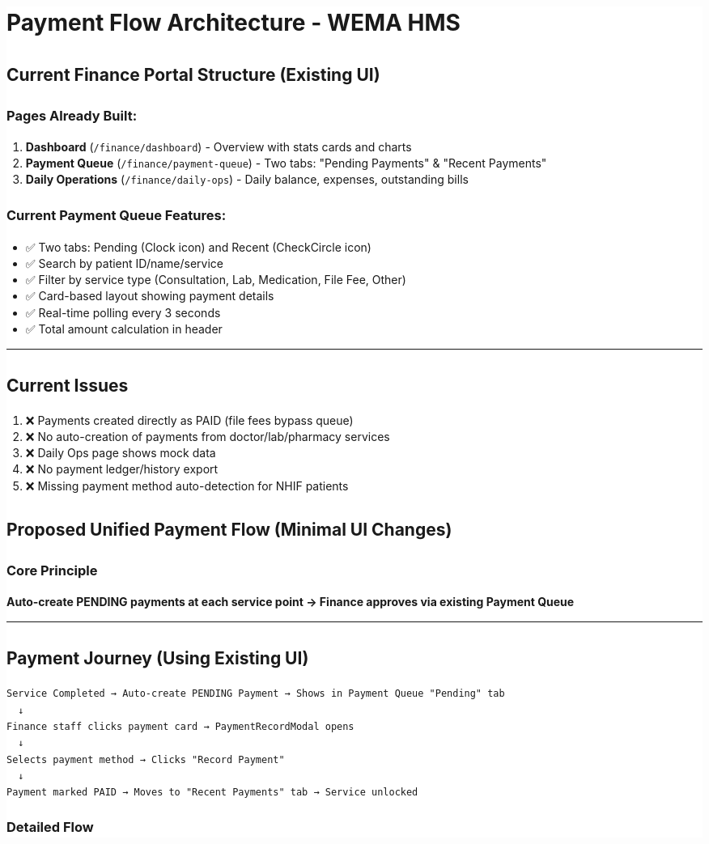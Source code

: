# Payment Flow Architecture - WEMA HMS

## Current Finance Portal Structure (Existing UI)

### Pages Already Built:
1. **Dashboard** (`/finance/dashboard`) - Overview with stats cards and charts
2. **Payment Queue** (`/finance/payment-queue`) - Two tabs: "Pending Payments" & "Recent Payments"
3. **Daily Operations** (`/finance/daily-ops`) - Daily balance, expenses, outstanding bills

### Current Payment Queue Features:
- ✅ Two tabs: Pending (Clock icon) and Recent (CheckCircle icon)
- ✅ Search by patient ID/name/service
- ✅ Filter by service type (Consultation, Lab, Medication, File Fee, Other)
- ✅ Card-based layout showing payment details
- ✅ Real-time polling every 3 seconds
- ✅ Total amount calculation in header

---

## Current Issues
1. ❌ Payments created directly as PAID (file fees bypass queue)
2. ❌ No auto-creation of payments from doctor/lab/pharmacy services
3. ❌ Daily Ops page shows mock data
4. ❌ No payment ledger/history export
5. ❌ Missing payment method auto-detection for NHIF patients

## Proposed Unified Payment Flow (Minimal UI Changes)

### Core Principle
**Auto-create PENDING payments at each service point → Finance approves via existing Payment Queue**

---

## Payment Journey (Using Existing UI)

```
Service Completed → Auto-create PENDING Payment → Shows in Payment Queue "Pending" tab
  ↓
Finance staff clicks payment card → PaymentRecordModal opens
  ↓
Selects payment method → Clicks "Record Payment"
  ↓
Payment marked PAID → Moves to "Recent Payments" tab → Service unlocked
```

### Detailed Flow
